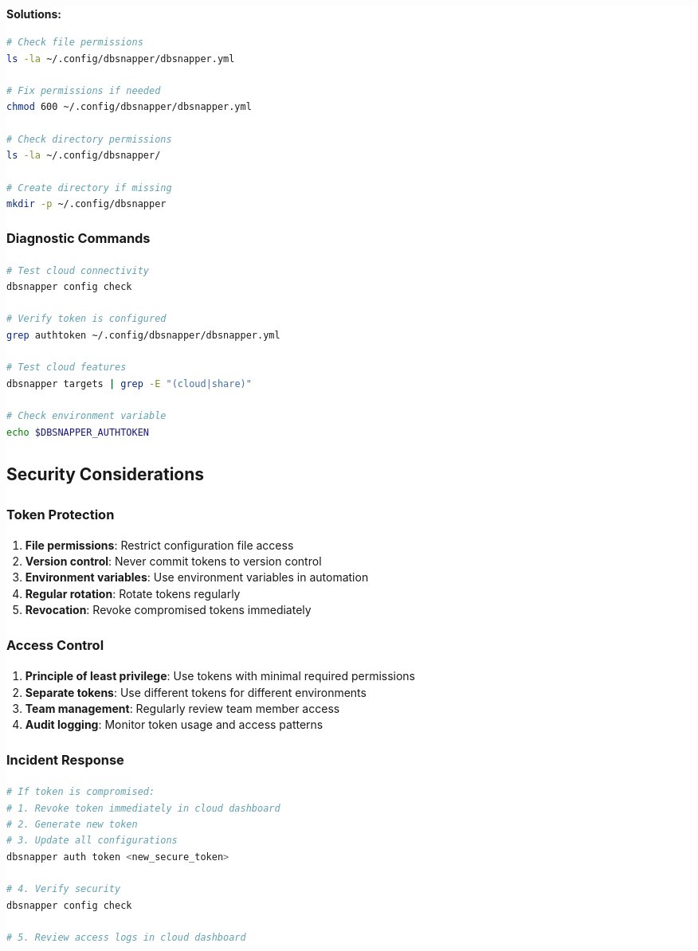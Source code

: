 **Solutions:**
```bash
# Check file permissions
ls -la ~/.config/dbsnapper/dbsnapper.yml

# Fix permissions if needed
chmod 600 ~/.config/dbsnapper/dbsnapper.yml

# Check directory permissions
ls -la ~/.config/dbsnapper/

# Create directory if missing
mkdir -p ~/.config/dbsnapper
```

### Diagnostic Commands
```bash
# Test cloud connectivity
dbsnapper config check

# Verify token is configured
grep authtoken ~/.config/dbsnapper/dbsnapper.yml

# Test cloud features
dbsnapper targets | grep -E "(cloud|share)"

# Check environment variable
echo $DBSNAPPER_AUTHTOKEN
```

## Security Considerations

### Token Protection
1. **File permissions**: Restrict configuration file access
2. **Version control**: Never commit tokens to version control
3. **Environment variables**: Use environment variables in automation
4. **Regular rotation**: Rotate tokens regularly
5. **Revocation**: Revoke compromised tokens immediately

### Access Control
1. **Principle of least privilege**: Use tokens with minimal required permissions
2. **Separate tokens**: Use different tokens for different environments
3. **Team management**: Regularly review team member access
4. **Audit logging**: Monitor token usage and access patterns

### Incident Response
```bash
# If token is compromised:
# 1. Revoke token immediately in cloud dashboard
# 2. Generate new token
# 3. Update all configurations
dbsnapper auth token <new_secure_token>

# 4. Verify security
dbsnapper config check

# 5. Review access logs in cloud dashboard
```
